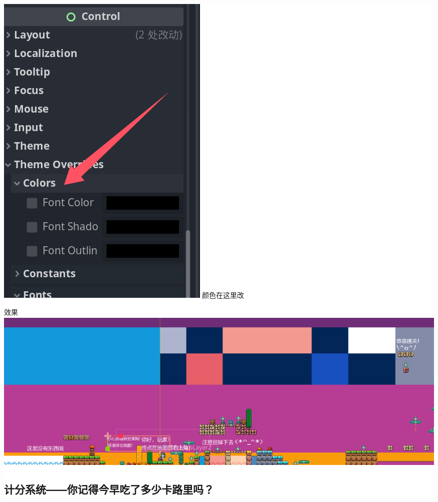 ![](brackers-godot/040f98392d19ace8ccf23027e49ef3c6.png)
颜色在这里改

效果
![](brackers-godot/148eb0ff08757e04f2f0a169859a3f89.png)

## 计分系统——你记得今早吃了多少卡路里吗？
